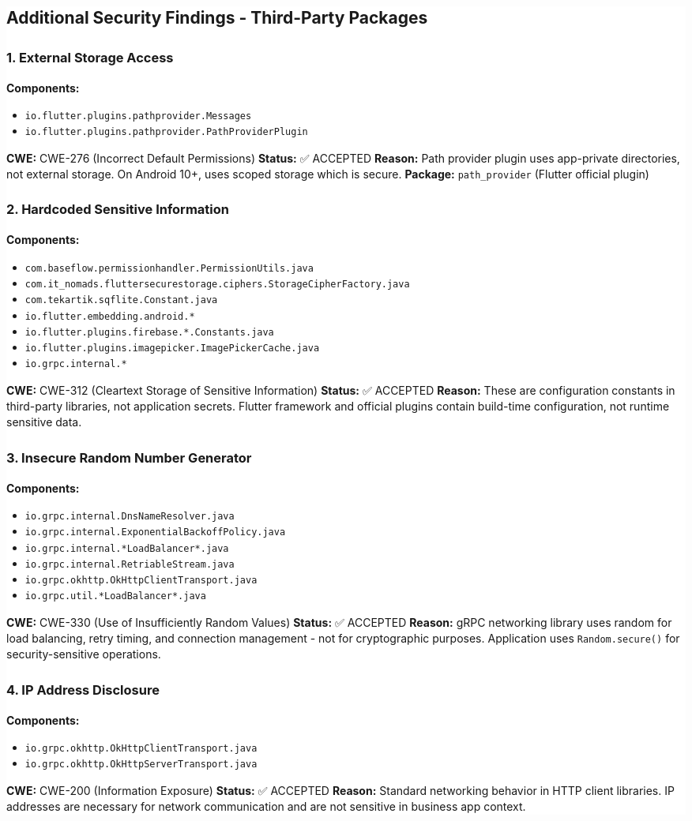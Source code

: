 ## Additional Security Findings - Third-Party Packages

### 1. External Storage Access
**Components:** 
- `io.flutter.plugins.pathprovider.Messages`
- `io.flutter.plugins.pathprovider.PathProviderPlugin`

**CWE:** CWE-276 (Incorrect Default Permissions)
**Status:** ✅ ACCEPTED
**Reason:** Path provider plugin uses app-private directories, not external storage. On Android 10+, uses scoped storage which is secure.
**Package:** `path_provider` (Flutter official plugin)

### 2. Hardcoded Sensitive Information
**Components:**
- `com.baseflow.permissionhandler.PermissionUtils.java`
- `com.it_nomads.fluttersecurestorage.ciphers.StorageCipherFactory.java`
- `com.tekartik.sqflite.Constant.java`
- `io.flutter.embedding.android.*`
- `io.flutter.plugins.firebase.*.Constants.java`
- `io.flutter.plugins.imagepicker.ImagePickerCache.java`
- `io.grpc.internal.*`

**CWE:** CWE-312 (Cleartext Storage of Sensitive Information)
**Status:** ✅ ACCEPTED
**Reason:** These are configuration constants in third-party libraries, not application secrets. Flutter framework and official plugins contain build-time configuration, not runtime sensitive data.

### 3. Insecure Random Number Generator
**Components:**
- `io.grpc.internal.DnsNameResolver.java`
- `io.grpc.internal.ExponentialBackoffPolicy.java`
- `io.grpc.internal.*LoadBalancer*.java`
- `io.grpc.internal.RetriableStream.java`
- `io.grpc.okhttp.OkHttpClientTransport.java`
- `io.grpc.util.*LoadBalancer*.java`

**CWE:** CWE-330 (Use of Insufficiently Random Values)
**Status:** ✅ ACCEPTED
**Reason:** gRPC networking library uses random for load balancing, retry timing, and connection management - not for cryptographic purposes. Application uses `Random.secure()` for security-sensitive operations.

### 4. IP Address Disclosure
**Components:**
- `io.grpc.okhttp.OkHttpClientTransport.java`
- `io.grpc.okhttp.OkHttpServerTransport.java`

**CWE:** CWE-200 (Information Exposure)
**Status:** ✅ ACCEPTED
**Reason:** Standard networking behavior in HTTP client libraries. IP addresses are necessary for network communication and are not sensitive in business app context.
